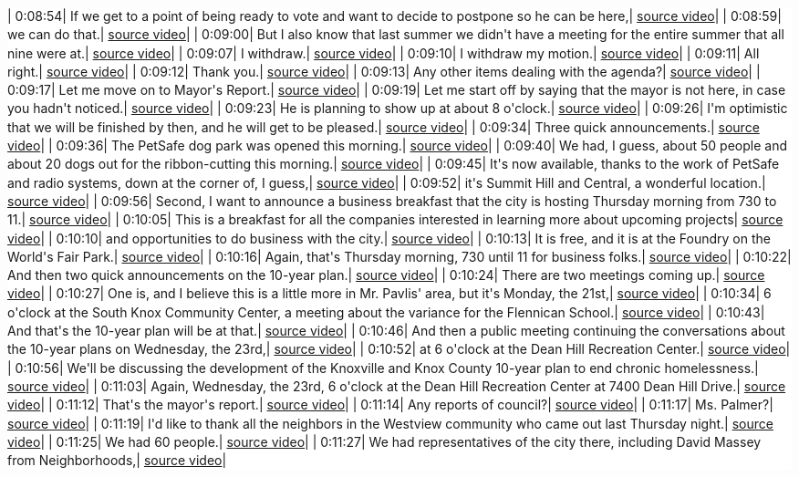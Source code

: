 | 0:08:54| If we get to a point of being ready to vote and want to decide to postpone so he can be here,| [source video](https://archive.org/details/citycouncil100615?start=534)|
| 0:08:59| we can do that.| [source video](https://archive.org/details/citycouncil100615?start=539)|
| 0:09:00| But I also know that last summer we didn't have a meeting for the entire summer that all nine were at.| [source video](https://archive.org/details/citycouncil100615?start=540)|
| 0:09:07| I withdraw.| [source video](https://archive.org/details/citycouncil100615?start=547)|
| 0:09:10| I withdraw my motion.| [source video](https://archive.org/details/citycouncil100615?start=550)|
| 0:09:11| All right.| [source video](https://archive.org/details/citycouncil100615?start=551)|
| 0:09:12| Thank you.| [source video](https://archive.org/details/citycouncil100615?start=552)|
| 0:09:13| Any other items dealing with the agenda?| [source video](https://archive.org/details/citycouncil100615?start=553)|
| 0:09:17| Let me move on to Mayor's Report.| [source video](https://archive.org/details/citycouncil100615?start=557)|
| 0:09:19| Let me start off by saying that the mayor is not here, in case you hadn't noticed.| [source video](https://archive.org/details/citycouncil100615?start=559)|
| 0:09:23| He is planning to show up at about 8 o'clock.| [source video](https://archive.org/details/citycouncil100615?start=563)|
| 0:09:26| I'm optimistic that we will be finished by then, and he will get to be pleased.| [source video](https://archive.org/details/citycouncil100615?start=566)|
| 0:09:34| Three quick announcements.| [source video](https://archive.org/details/citycouncil100615?start=574)|
| 0:09:36| The PetSafe dog park was opened this morning.| [source video](https://archive.org/details/citycouncil100615?start=576)|
| 0:09:40| We had, I guess, about 50 people and about 20 dogs out for the ribbon-cutting this morning.| [source video](https://archive.org/details/citycouncil100615?start=580)|
| 0:09:45| It's now available, thanks to the work of PetSafe and radio systems, down at the corner of, I guess,| [source video](https://archive.org/details/citycouncil100615?start=585)|
| 0:09:52| it's Summit Hill and Central, a wonderful location.| [source video](https://archive.org/details/citycouncil100615?start=592)|
| 0:09:56| Second, I want to announce a business breakfast that the city is hosting Thursday morning from 730 to 11.| [source video](https://archive.org/details/citycouncil100615?start=596)|
| 0:10:05| This is a breakfast for all the companies interested in learning more about upcoming projects| [source video](https://archive.org/details/citycouncil100615?start=605)|
| 0:10:10| and opportunities to do business with the city.| [source video](https://archive.org/details/citycouncil100615?start=610)|
| 0:10:13| It is free, and it is at the Foundry on the World's Fair Park.| [source video](https://archive.org/details/citycouncil100615?start=613)|
| 0:10:16| Again, that's Thursday morning, 730 until 11 for business folks.| [source video](https://archive.org/details/citycouncil100615?start=616)|
| 0:10:22| And then two quick announcements on the 10-year plan.| [source video](https://archive.org/details/citycouncil100615?start=622)|
| 0:10:24| There are two meetings coming up.| [source video](https://archive.org/details/citycouncil100615?start=624)|
| 0:10:27| One is, and I believe this is a little more in Mr. Pavlis' area, but it's Monday, the 21st,| [source video](https://archive.org/details/citycouncil100615?start=627)|
| 0:10:34| 6 o'clock at the South Knox Community Center, a meeting about the variance for the Flennican School.| [source video](https://archive.org/details/citycouncil100615?start=634)|
| 0:10:43| And that's the 10-year plan will be at that.| [source video](https://archive.org/details/citycouncil100615?start=643)|
| 0:10:46| And then a public meeting continuing the conversations about the 10-year plans on Wednesday, the 23rd,| [source video](https://archive.org/details/citycouncil100615?start=646)|
| 0:10:52| at 6 o'clock at the Dean Hill Recreation Center.| [source video](https://archive.org/details/citycouncil100615?start=652)|
| 0:10:56| We'll be discussing the development of the Knoxville and Knox County 10-year plan to end chronic homelessness.| [source video](https://archive.org/details/citycouncil100615?start=656)|
| 0:11:03| Again, Wednesday, the 23rd, 6 o'clock at the Dean Hill Recreation Center at 7400 Dean Hill Drive.| [source video](https://archive.org/details/citycouncil100615?start=663)|
| 0:11:12| That's the mayor's report.| [source video](https://archive.org/details/citycouncil100615?start=672)|
| 0:11:14| Any reports of council?| [source video](https://archive.org/details/citycouncil100615?start=674)|
| 0:11:17| Ms. Palmer?| [source video](https://archive.org/details/citycouncil100615?start=677)|
| 0:11:19| I'd like to thank all the neighbors in the Westview community who came out last Thursday night.| [source video](https://archive.org/details/citycouncil100615?start=679)|
| 0:11:25| We had 60 people.| [source video](https://archive.org/details/citycouncil100615?start=685)|
| 0:11:27| We had representatives of the city there, including David Massey from Neighborhoods,| [source video](https://archive.org/details/citycouncil100615?start=687)|